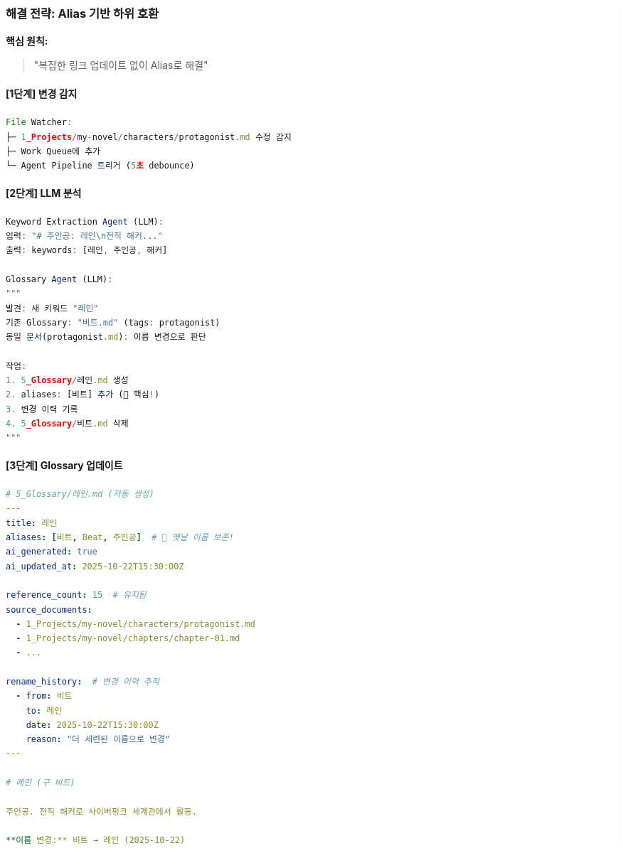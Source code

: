 
### 해결 전략: Alias 기반 하위 호환

**핵심 원칙:**
> "복잡한 링크 업데이트 없이 Alias로 해결"

#### [1단계] 변경 감지

```javascript
File Watcher:
├─ 1_Projects/my-novel/characters/protagonist.md 수정 감지
├─ Work Queue에 추가
└─ Agent Pipeline 트리거 (5초 debounce)
```

#### [2단계] LLM 분석

```javascript
Keyword Extraction Agent (LLM):
입력: "# 주인공: 레인\n전직 해커..."
출력: keywords: [레인, 주인공, 해커]

Glossary Agent (LLM):
"""
발견: 새 키워드 "레인"
기존 Glossary: "비트.md" (tags: protagonist)
동일 문서(protagonist.md): 이름 변경으로 판단

작업:
1. 5_Glossary/레인.md 생성
2. aliases: [비트] 추가 (🔑 핵심!)
3. 변경 이력 기록
4. 5_Glossary/비트.md 삭제
"""
```

#### [3단계] Glossary 업데이트

```yaml
# 5_Glossary/레인.md (자동 생성)
---
title: 레인
aliases: [비트, Beat, 주인공]  # 🔑 옛날 이름 보존!
ai_generated: true
ai_updated_at: 2025-10-22T15:30:00Z

reference_count: 15  # 유지됨
source_documents:
  - 1_Projects/my-novel/characters/protagonist.md
  - 1_Projects/my-novel/chapters/chapter-01.md
  - ...

rename_history:  # 변경 이력 추적
  - from: 비트
    to: 레인
    date: 2025-10-22T15:30:00Z
    reason: "더 세련된 이름으로 변경"
---

# 레인 (구 비트)

주인공. 전직 해커로 사이버펑크 세계관에서 활동.

**이름 변경:** 비트 → 레인 (2025-10-22)
```
